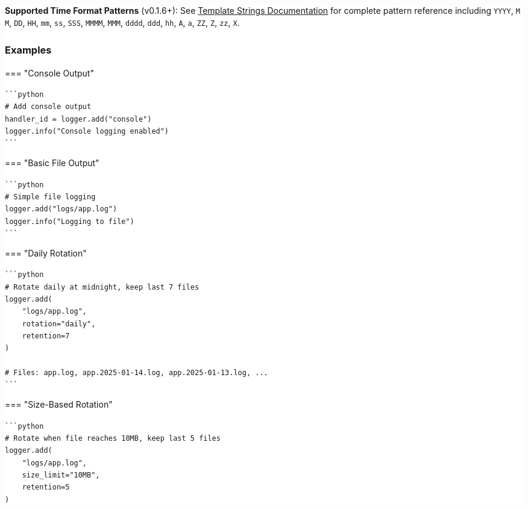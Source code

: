 **Supported Time Format Patterns** (v0.1.6+):
See [Template Strings Documentation](../examples/template-strings.md) for complete pattern reference including `YYYY`, `MM`, `DD`, `HH`, `mm`, `ss`, `SSS`, `MMMM`, `MMM`, `dddd`, `ddd`, `hh`, `A`, `a`, `ZZ`, `Z`, `zz`, `X`.

### Examples

=== "Console Output"

    ```python
    # Add console output
    handler_id = logger.add("console")
    logger.info("Console logging enabled")
    ```

=== "Basic File Output"

    ```python
    # Simple file logging
    logger.add("logs/app.log")
    logger.info("Logging to file")
    ```

=== "Daily Rotation"

    ```python
    # Rotate daily at midnight, keep last 7 files
    logger.add(
        "logs/app.log",
        rotation="daily",
        retention=7
    )
    
    # Files: app.log, app.2025-01-14.log, app.2025-01-13.log, ...
    ```

=== "Size-Based Rotation"

    ```python
    # Rotate when file reaches 10MB, keep last 5 files
    logger.add(
        "logs/app.log",
        size_limit="10MB",
        retention=5
    )
    